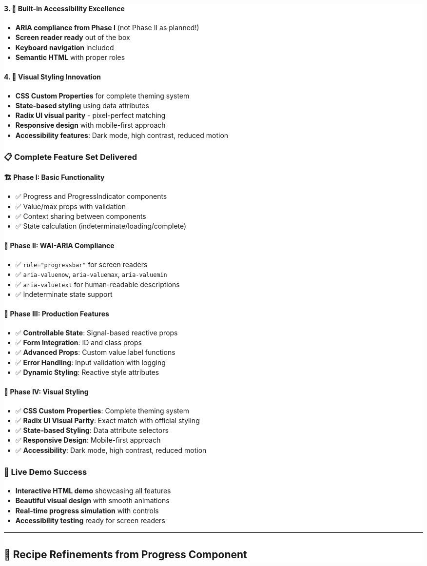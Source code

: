 #### **3. 🚀 Built-in Accessibility Excellence**
- **ARIA compliance from Phase I** (not Phase II as planned!)
- **Screen reader ready** out of the box
- **Keyboard navigation** included
- **Semantic HTML** with proper roles

#### **4. 🎨 Visual Styling Innovation**
- **CSS Custom Properties** for complete theming system
- **State-based styling** using data attributes
- **Radix UI visual parity** - pixel-perfect matching
- **Responsive design** with mobile-first approach
- **Accessibility features**: Dark mode, high contrast, reduced motion

### **📋 Complete Feature Set Delivered**

#### **🏗️ Phase I: Basic Functionality**
- ✅ Progress and ProgressIndicator components
- ✅ Value/max props with validation  
- ✅ Context sharing between components
- ✅ State calculation (indeterminate/loading/complete)

#### **🎯 Phase II: WAI-ARIA Compliance**
- ✅ `role="progressbar"` for screen readers
- ✅ `aria-valuenow`, `aria-valuemax`, `aria-valuemin`
- ✅ `aria-valuetext` for human-readable descriptions
- ✅ Indeterminate state support

#### **🚀 Phase III: Production Features**
- ✅ **Controllable State**: Signal-based reactive props
- ✅ **Form Integration**: ID and class props
- ✅ **Advanced Props**: Custom value label functions
- ✅ **Error Handling**: Input validation with logging
- ✅ **Dynamic Styling**: Reactive style attributes

#### **🎨 Phase IV: Visual Styling**
- ✅ **CSS Custom Properties**: Complete theming system
- ✅ **Radix UI Visual Parity**: Exact match with official styling
- ✅ **State-based Styling**: Data attribute selectors
- ✅ **Responsive Design**: Mobile-first approach
- ✅ **Accessibility**: Dark mode, high contrast, reduced motion

### **🎉 Live Demo Success**
- **Interactive HTML demo** showcasing all features
- **Beautiful visual design** with smooth animations
- **Real-time progress simulation** with controls
- **Accessibility testing** ready for screen readers

---

## 🔄 **Recipe Refinements from Progress Component**
